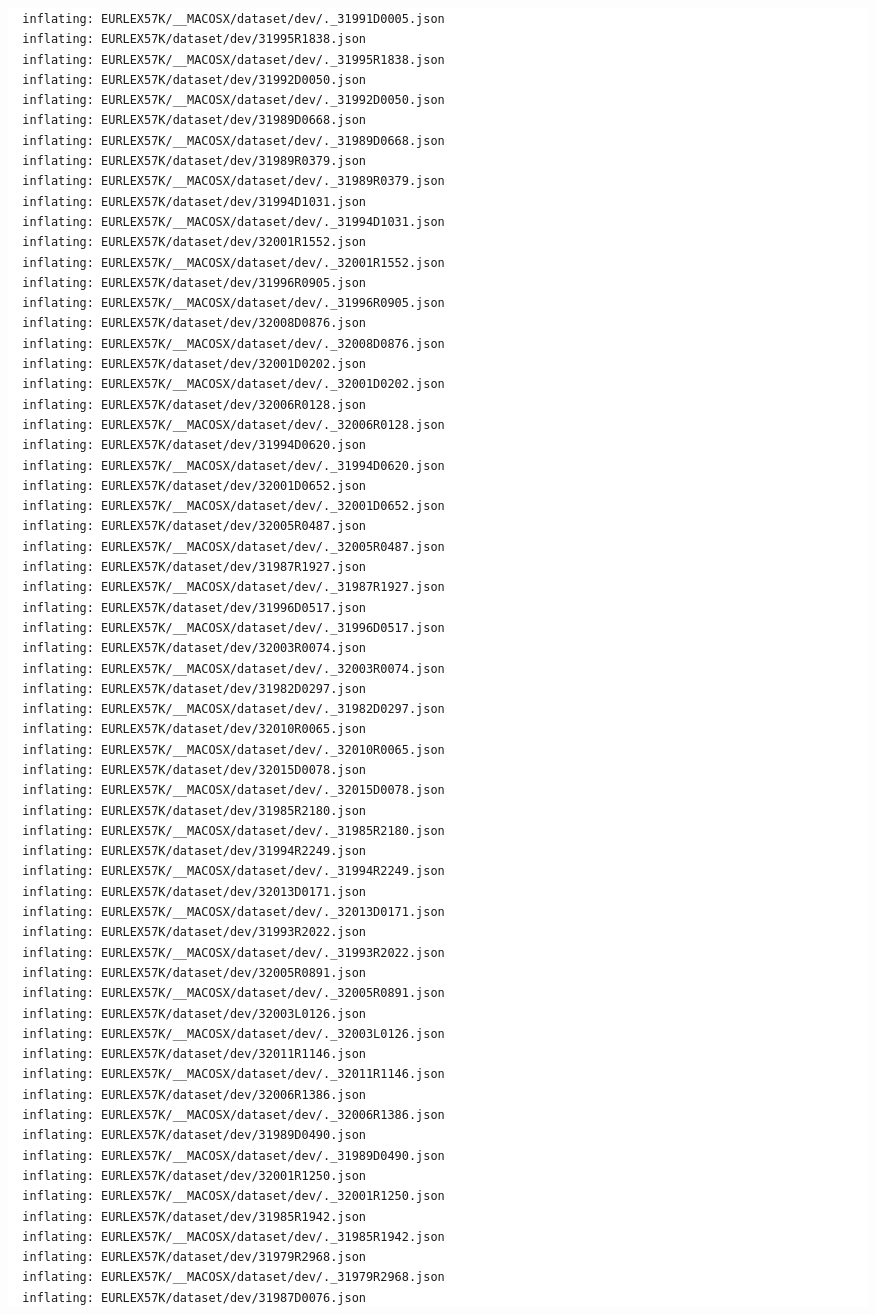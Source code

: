       inflating: EURLEX57K/__MACOSX/dataset/dev/._31991D0005.json  
      inflating: EURLEX57K/dataset/dev/31995R1838.json  
      inflating: EURLEX57K/__MACOSX/dataset/dev/._31995R1838.json  
      inflating: EURLEX57K/dataset/dev/31992D0050.json  
      inflating: EURLEX57K/__MACOSX/dataset/dev/._31992D0050.json  
      inflating: EURLEX57K/dataset/dev/31989D0668.json  
      inflating: EURLEX57K/__MACOSX/dataset/dev/._31989D0668.json  
      inflating: EURLEX57K/dataset/dev/31989R0379.json  
      inflating: EURLEX57K/__MACOSX/dataset/dev/._31989R0379.json  
      inflating: EURLEX57K/dataset/dev/31994D1031.json  
      inflating: EURLEX57K/__MACOSX/dataset/dev/._31994D1031.json  
      inflating: EURLEX57K/dataset/dev/32001R1552.json  
      inflating: EURLEX57K/__MACOSX/dataset/dev/._32001R1552.json  
      inflating: EURLEX57K/dataset/dev/31996R0905.json  
      inflating: EURLEX57K/__MACOSX/dataset/dev/._31996R0905.json  
      inflating: EURLEX57K/dataset/dev/32008D0876.json  
      inflating: EURLEX57K/__MACOSX/dataset/dev/._32008D0876.json  
      inflating: EURLEX57K/dataset/dev/32001D0202.json  
      inflating: EURLEX57K/__MACOSX/dataset/dev/._32001D0202.json  
      inflating: EURLEX57K/dataset/dev/32006R0128.json  
      inflating: EURLEX57K/__MACOSX/dataset/dev/._32006R0128.json  
      inflating: EURLEX57K/dataset/dev/31994D0620.json  
      inflating: EURLEX57K/__MACOSX/dataset/dev/._31994D0620.json  
      inflating: EURLEX57K/dataset/dev/32001D0652.json  
      inflating: EURLEX57K/__MACOSX/dataset/dev/._32001D0652.json  
      inflating: EURLEX57K/dataset/dev/32005R0487.json  
      inflating: EURLEX57K/__MACOSX/dataset/dev/._32005R0487.json  
      inflating: EURLEX57K/dataset/dev/31987R1927.json  
      inflating: EURLEX57K/__MACOSX/dataset/dev/._31987R1927.json  
      inflating: EURLEX57K/dataset/dev/31996D0517.json  
      inflating: EURLEX57K/__MACOSX/dataset/dev/._31996D0517.json  
      inflating: EURLEX57K/dataset/dev/32003R0074.json  
      inflating: EURLEX57K/__MACOSX/dataset/dev/._32003R0074.json  
      inflating: EURLEX57K/dataset/dev/31982D0297.json  
      inflating: EURLEX57K/__MACOSX/dataset/dev/._31982D0297.json  
      inflating: EURLEX57K/dataset/dev/32010R0065.json  
      inflating: EURLEX57K/__MACOSX/dataset/dev/._32010R0065.json  
      inflating: EURLEX57K/dataset/dev/32015D0078.json  
      inflating: EURLEX57K/__MACOSX/dataset/dev/._32015D0078.json  
      inflating: EURLEX57K/dataset/dev/31985R2180.json  
      inflating: EURLEX57K/__MACOSX/dataset/dev/._31985R2180.json  
      inflating: EURLEX57K/dataset/dev/31994R2249.json  
      inflating: EURLEX57K/__MACOSX/dataset/dev/._31994R2249.json  
      inflating: EURLEX57K/dataset/dev/32013D0171.json  
      inflating: EURLEX57K/__MACOSX/dataset/dev/._32013D0171.json  
      inflating: EURLEX57K/dataset/dev/31993R2022.json  
      inflating: EURLEX57K/__MACOSX/dataset/dev/._31993R2022.json  
      inflating: EURLEX57K/dataset/dev/32005R0891.json  
      inflating: EURLEX57K/__MACOSX/dataset/dev/._32005R0891.json  
      inflating: EURLEX57K/dataset/dev/32003L0126.json  
      inflating: EURLEX57K/__MACOSX/dataset/dev/._32003L0126.json  
      inflating: EURLEX57K/dataset/dev/32011R1146.json  
      inflating: EURLEX57K/__MACOSX/dataset/dev/._32011R1146.json  
      inflating: EURLEX57K/dataset/dev/32006R1386.json  
      inflating: EURLEX57K/__MACOSX/dataset/dev/._32006R1386.json  
      inflating: EURLEX57K/dataset/dev/31989D0490.json  
      inflating: EURLEX57K/__MACOSX/dataset/dev/._31989D0490.json  
      inflating: EURLEX57K/dataset/dev/32001R1250.json  
      inflating: EURLEX57K/__MACOSX/dataset/dev/._32001R1250.json  
      inflating: EURLEX57K/dataset/dev/31985R1942.json  
      inflating: EURLEX57K/__MACOSX/dataset/dev/._31985R1942.json  
      inflating: EURLEX57K/dataset/dev/31979R2968.json  
      inflating: EURLEX57K/__MACOSX/dataset/dev/._31979R2968.json  
      inflating: EURLEX57K/dataset/dev/31987D0076.json  